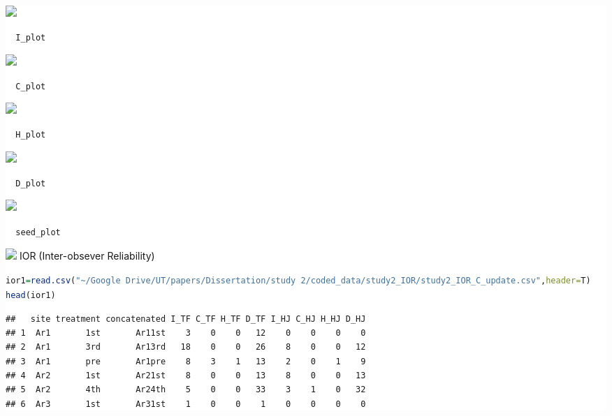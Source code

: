 ![](study2_gh_files/figure-gfm/unnamed-chunk-5-1.png)

``` r
  I_plot
```

![](study2_gh_files/figure-gfm/unnamed-chunk-5-2.png)

``` r
  C_plot
```

![](study2_gh_files/figure-gfm/unnamed-chunk-5-3.png)

``` r
  H_plot
```

![](study2_gh_files/figure-gfm/unnamed-chunk-5-4.png)

``` r
  D_plot
```

![](study2_gh_files/figure-gfm/unnamed-chunk-5-5.png)

``` r
  seed_plot
```

![](study2_gh_files/figure-gfm/unnamed-chunk-5-6.png) IOR
(Inter-obsever
Reliability)

``` r
ior1=read.csv("~/Google Drive/UT/papers/Dissertation/study 2/coded_data/study2_IOR/study2_IOR_C_update.csv",header=T)
head(ior1)
```

    ##   site treatment concatenated I_TF C_TF H_TF D_TF I_HJ C_HJ H_HJ D_HJ
    ## 1  Ar1       1st       Ar11st    3    0    0   12    0    0    0    0
    ## 2  Ar1       3rd       Ar13rd   18    0    0   26    8    0    0   12
    ## 3  Ar1       pre       Ar1pre    8    3    1   13    2    0    1    9
    ## 4  Ar2       1st       Ar21st    8    0    0   13    8    0    0   13
    ## 5  Ar2       4th       Ar24th    5    0    0   33    3    1    0   32
    ## 6  Ar3       1st       Ar31st    1    0    0    1    0    0    0    0
